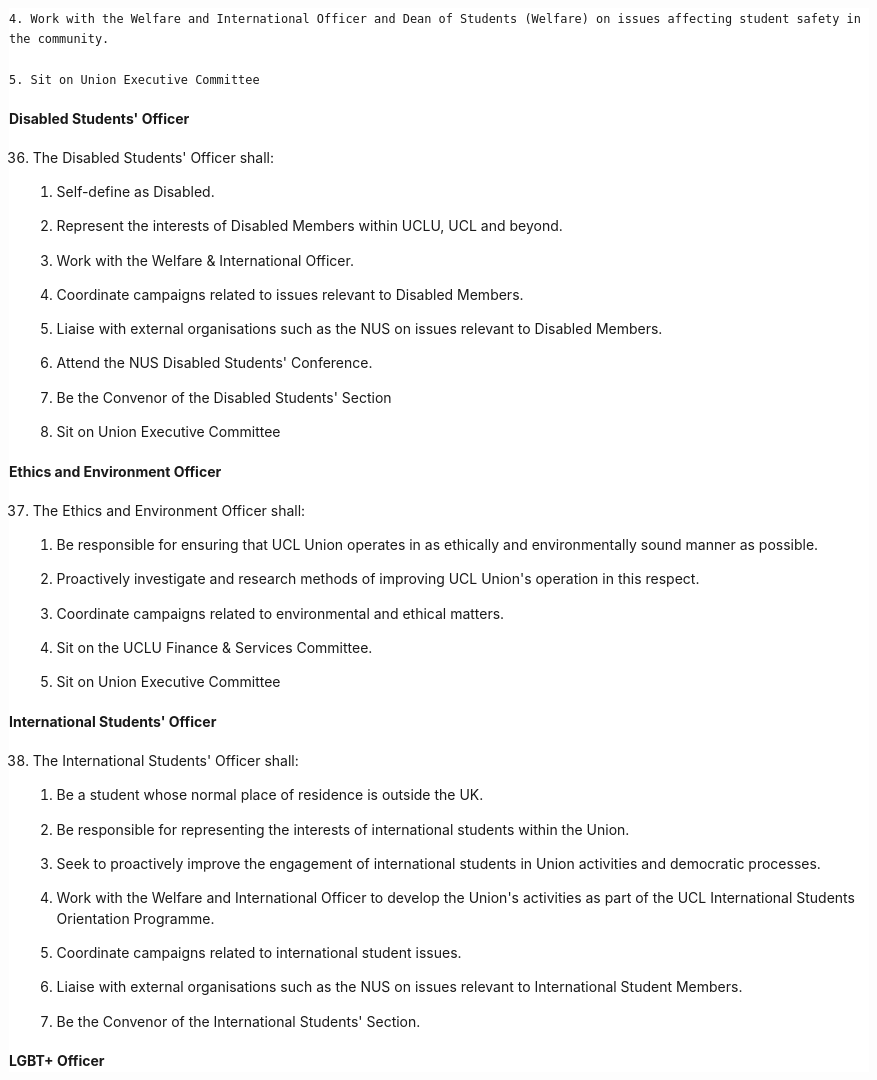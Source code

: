 	4. Work with the Welfare and International Officer and Dean of Students (Welfare) on issues affecting student safety in the community.

	5. Sit on Union Executive Committee

#### Disabled Students' Officer

36. The Disabled Students' Officer shall:

	1. Self-define as Disabled.

	2. Represent the interests of Disabled Members within UCLU, UCL and beyond.

	3. Work with the Welfare & International Officer.

	4. Coordinate campaigns related to issues relevant to Disabled Members.

	5. Liaise with external organisations such as the NUS on issues relevant to Disabled Members.

	6. Attend the NUS Disabled Students' Conference.

	7. Be the Convenor of the Disabled Students' Section

	8. Sit on Union Executive Committee

#### Ethics and Environment Officer

37. The Ethics and Environment Officer shall:

	1. Be responsible for ensuring that UCL Union operates in as ethically and environmentally sound manner as possible.

	2. Proactively investigate and research methods of improving UCL Union's operation in this respect.

	3. Coordinate campaigns related to environmental and ethical matters.

	4. Sit on the UCLU Finance & Services Committee.

	5. Sit on Union Executive Committee

#### International Students' Officer

38. The International Students' Officer shall:

	1. Be a student whose normal place of residence is outside the UK.

	2. Be responsible for representing the interests of international students within the Union.

	3. Seek to proactively improve the engagement of international students in Union activities and democratic processes.

	4. Work with the Welfare and International Officer to develop the Union's activities as part of the UCL International Students Orientation Programme.

	5. Coordinate campaigns related to international student issues.

	6. Liaise with external organisations such as the NUS on issues relevant to International Student Members.

	7. Be the Convenor of the International Students' Section.

#### LGBT+ Officer
